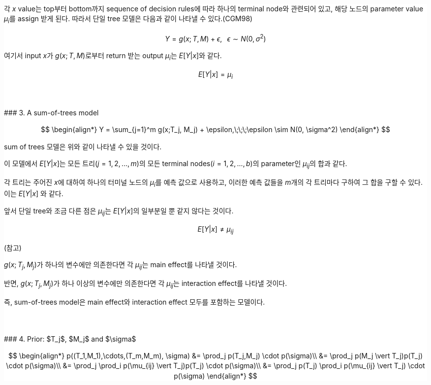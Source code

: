 각 $x$ value는 top부터 bottom까지 sequence of decision rules에 따라 하나의 terminal node와 관련되어 있고, 해당 노드의 parameter value $\mu_i$를 assign 받게 된다. 따라서 단일 tree 모델은 다음과 같이 나타낼 수 있다.(CGM98)

$$ Y = g(x;T,M)+\epsilon,\;\;\;\epsilon \sim N(0, \sigma^2)$$

여기서 input $x$가 $g(x;T,M)$로부터 return 받는 output $\mu_i$는 $E[Y \vert x]$와 같다.

$$E[Y\vert x] = \mu_i$$

<br>
<br>
### 3. A sum-of-trees model

<br>

$$
\begin{align*}
Y = \sum_{j=1}^m g(x;T_j, M_j) + \epsilon,\;\;\;\epsilon \sim N(0, \sigma^2)
\end{align*}
$$

sum of trees 모델은 위와 같이 나타낼 수 있을 것이다.

이 모델에서 $E[Y \vert x]$는 모든 트리($j=1,2,...,m$)의 모든 terminal nodes($i=1,2,...,b$)의 parameter인 $\mu_{ij}$의 합과 같다.

각 트리는 주어진 $x$에 대하여 하나의 터미널 노드의 $\mu_i$를 예측 값으로 사용하고, 이러한 예측 값들을 $m$개의 각 트리마다 구하여 그 합을 구할 수 있다. 이는 $E[Y \vert x]$ 와 같다.




앞서 단일 tree와 조금 다른 점은 $\mu_{ij}$는 $E[Y \vert x]$의 일부분일 뿐 같지 않다는 것이다.

$$ E[Y \vert x] \neq \mu_{ij}$$


(참고)

$g(x;T_j, M_j)$가 하나의 변수에만 의존한다면 각 $\mu_{ij}$는 main effect를 나타낼 것이다.

반면, $g(x;T_j, M_j)$가 하나 이상의 변수에만 의존한다면 각 $\mu_{ij}$는 interaction effect를 나타낼 것이다.

즉, sum-of-trees model은 main effect와 interaction effect 모두를 포함하는 모델이다.

<br>
<br>
### 4. Prior: $T_j$, $M_j$ and $\sigma$

<br>

$$
\begin{align*}
p((T_1,M_1),\cdots,(T_m,M_m), \sigma)
&= \prod_j p(T_j,M_j) \cdot p(\sigma)\\
&= \prod_j p(M_j \vert T_j)p(T_j) \cdot p(\sigma)\\
&= \prod_j \prod_i p(\mu_{ij} \vert T_j)p(T_j) \cdot p(\sigma)\\
&= \prod_j p(T_j) \prod_i p(\mu_{ij} \vert T_j) \cdot p(\sigma)
\end{align*}
$$
